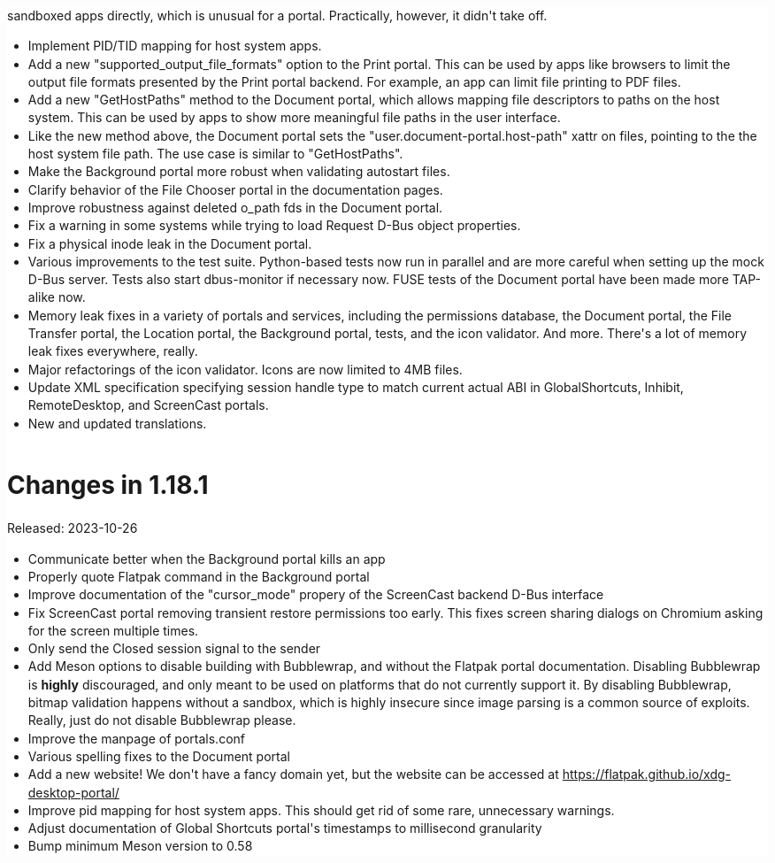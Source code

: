   sandboxed apps directly, which is unusual for a portal. Practically, however,
  it didn't take off.
- Implement PID/TID mapping for host system apps.
- Add a new "supported_output_file_formats" option to the Print portal. This
  can be used by apps like browsers to limit the output file formats presented
  by the Print portal backend. For example, an app can limit file printing to
  PDF files.
- Add a new "GetHostPaths" method to the Document portal, which allows mapping
  file descriptors to paths on the host system. This can be used by apps to
  show more meaningful file paths in the user interface.
- Like the new method above, the Document portal sets the
  "user.document-portal.host-path" xattr on files, pointing to the the host
  system file path. The use case is similar to "GetHostPaths".
- Make the Background portal more robust when validating autostart files.
- Clarify behavior of the File Chooser portal in the documentation pages.
- Improve robustness against deleted o_path fds in the Document portal.
- Fix a warning in some systems while trying to load Request D-Bus object
  properties.
- Fix a physical inode leak in the Document portal.
- Various improvements to the test suite. Python-based tests now run in parallel
  and are more careful when setting up the mock D-Bus server. Tests also start
  dbus-monitor if necessary now. FUSE tests of the Document portal have been
  made more TAP-alike now.
- Memory leak fixes in a variety of portals and services, including the
  permissions database, the Document portal, the File Transfer portal, the
  Location portal, the Background portal, tests, and the icon validator. And
  more. There's a lot of memory leak fixes everywhere, really.
- Major refactorings of the icon validator. Icons are now limited to 4MB files.
- Update XML specification specifying session handle type to match current
  actual ABI in GlobalShortcuts, Inhibit, RemoteDesktop, and ScreenCast portals.
- New and updated translations.

Changes in 1.18.1
=================
Released: 2023-10-26

- Communicate better when the Background portal kills an app
- Properly quote Flatpak command in the Background portal
- Improve documentation of the "cursor_mode" propery of the ScreenCast
  backend D-Bus interface
- Fix ScreenCast portal removing transient restore permissions too early.
  This fixes screen sharing dialogs on Chromium asking for the screen multiple
  times.
- Only send the Closed session signal to the sender
- Add Meson options to disable building with Bubblewrap, and without the
  Flatpak portal documentation. Disabling Bubblewrap is **highly** discouraged,
  and only meant to be used on platforms that do not currently support it. By
  disabling Bubblewrap, bitmap validation happens without a sandbox, which is
  highly insecure since image parsing is a common source of exploits. Really,
  just do not disable Bubblewrap please.
- Improve the manpage of portals.conf
- Various spelling fixes to the Document portal
- Add a new website! We don't have a fancy domain yet, but the website can be
  accessed at https://flatpak.github.io/xdg-desktop-portal/
- Improve pid mapping for host system apps. This should get rid of some rare,
  unnecessary warnings.
- Adjust documentation of Global Shortcuts portal's timestamps to millisecond
  granularity
- Bump minimum Meson version to 0.58
